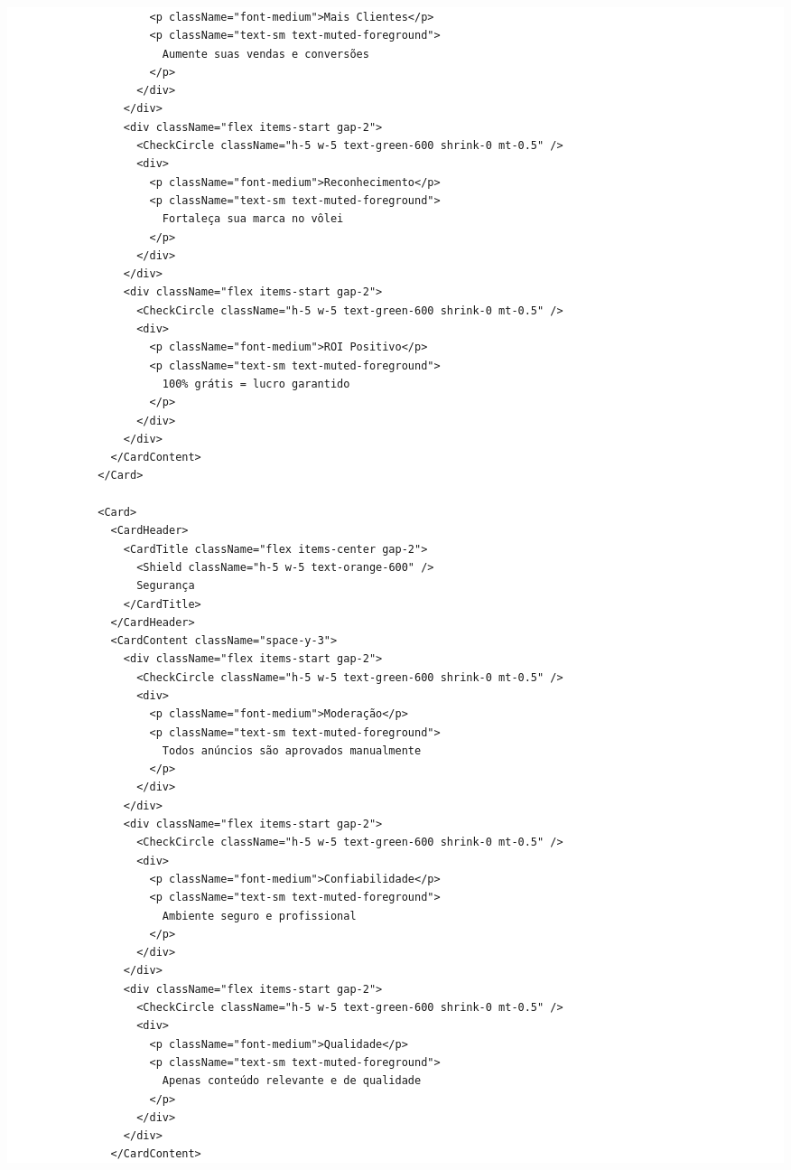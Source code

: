 ```tsx
                      <p className="font-medium">Mais Clientes</p>
                      <p className="text-sm text-muted-foreground">
                        Aumente suas vendas e conversões
                      </p>
                    </div>
                  </div>
                  <div className="flex items-start gap-2">
                    <CheckCircle className="h-5 w-5 text-green-600 shrink-0 mt-0.5" />
                    <div>
                      <p className="font-medium">Reconhecimento</p>
                      <p className="text-sm text-muted-foreground">
                        Fortaleça sua marca no vôlei
                      </p>
                    </div>
                  </div>
                  <div className="flex items-start gap-2">
                    <CheckCircle className="h-5 w-5 text-green-600 shrink-0 mt-0.5" />
                    <div>
                      <p className="font-medium">ROI Positivo</p>
                      <p className="text-sm text-muted-foreground">
                        100% grátis = lucro garantido
                      </p>
                    </div>
                  </div>
                </CardContent>
              </Card>

              <Card>
                <CardHeader>
                  <CardTitle className="flex items-center gap-2">
                    <Shield className="h-5 w-5 text-orange-600" />
                    Segurança
                  </CardTitle>
                </CardHeader>
                <CardContent className="space-y-3">
                  <div className="flex items-start gap-2">
                    <CheckCircle className="h-5 w-5 text-green-600 shrink-0 mt-0.5" />
                    <div>
                      <p className="font-medium">Moderação</p>
                      <p className="text-sm text-muted-foreground">
                        Todos anúncios são aprovados manualmente
                      </p>
                    </div>
                  </div>
                  <div className="flex items-start gap-2">
                    <CheckCircle className="h-5 w-5 text-green-600 shrink-0 mt-0.5" />
                    <div>
                      <p className="font-medium">Confiabilidade</p>
                      <p className="text-sm text-muted-foreground">
                        Ambiente seguro e profissional
                      </p>
                    </div>
                  </div>
                  <div className="flex items-start gap-2">
                    <CheckCircle className="h-5 w-5 text-green-600 shrink-0 mt-0.5" />
                    <div>
                      <p className="font-medium">Qualidade</p>
                      <p className="text-sm text-muted-foreground">
                        Apenas conteúdo relevante e de qualidade
                      </p>
                    </div>
                  </div>
                </CardContent>
```